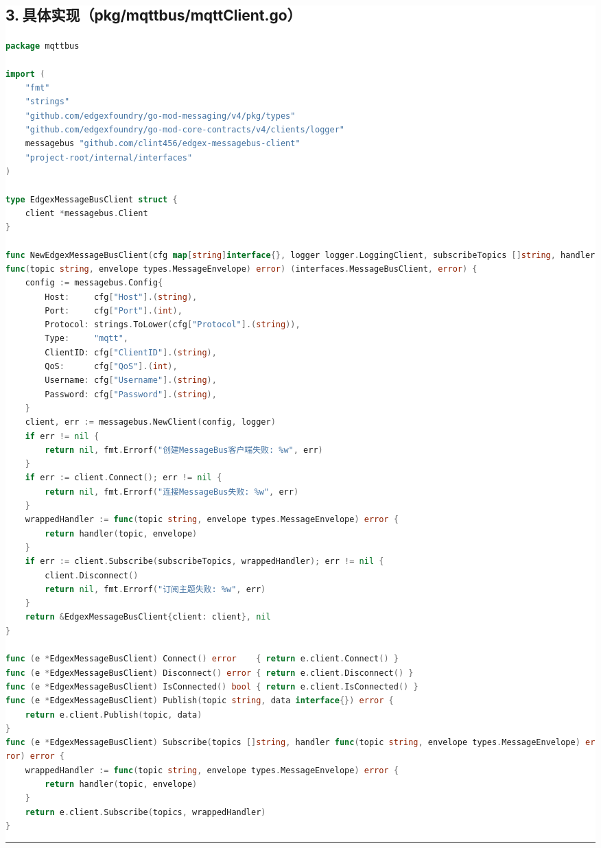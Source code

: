 
## 3. 具体实现（pkg/mqttbus/mqttClient.go）

```go
package mqttbus

import (
    "fmt"
    "strings"
    "github.com/edgexfoundry/go-mod-messaging/v4/pkg/types"
    "github.com/edgexfoundry/go-mod-core-contracts/v4/clients/logger"
    messagebus "github.com/clint456/edgex-messagebus-client"
    "project-root/internal/interfaces"
)

type EdgexMessageBusClient struct {
    client *messagebus.Client
}

func NewEdgexMessageBusClient(cfg map[string]interface{}, logger logger.LoggingClient, subscribeTopics []string, handler func(topic string, envelope types.MessageEnvelope) error) (interfaces.MessageBusClient, error) {
    config := messagebus.Config{
        Host:     cfg["Host"].(string),
        Port:     cfg["Port"].(int),
        Protocol: strings.ToLower(cfg["Protocol"].(string)),
        Type:     "mqtt",
        ClientID: cfg["ClientID"].(string),
        QoS:      cfg["QoS"].(int),
        Username: cfg["Username"].(string),
        Password: cfg["Password"].(string),
    }
    client, err := messagebus.NewClient(config, logger)
    if err != nil {
        return nil, fmt.Errorf("创建MessageBus客户端失败: %w", err)
    }
    if err := client.Connect(); err != nil {
        return nil, fmt.Errorf("连接MessageBus失败: %w", err)
    }
    wrappedHandler := func(topic string, envelope types.MessageEnvelope) error {
        return handler(topic, envelope)
    }
    if err := client.Subscribe(subscribeTopics, wrappedHandler); err != nil {
        client.Disconnect()
        return nil, fmt.Errorf("订阅主题失败: %w", err)
    }
    return &EdgexMessageBusClient{client: client}, nil
}

func (e *EdgexMessageBusClient) Connect() error    { return e.client.Connect() }
func (e *EdgexMessageBusClient) Disconnect() error { return e.client.Disconnect() }
func (e *EdgexMessageBusClient) IsConnected() bool { return e.client.IsConnected() }
func (e *EdgexMessageBusClient) Publish(topic string, data interface{}) error {
    return e.client.Publish(topic, data)
}
func (e *EdgexMessageBusClient) Subscribe(topics []string, handler func(topic string, envelope types.MessageEnvelope) error) error {
    wrappedHandler := func(topic string, envelope types.MessageEnvelope) error {
        return handler(topic, envelope)
    }
    return e.client.Subscribe(topics, wrappedHandler)
}
```

---